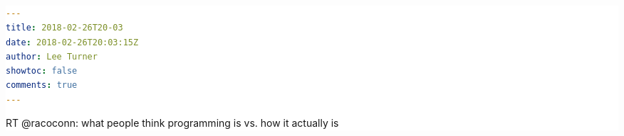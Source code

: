 ```yaml
---
title: 2018-02-26T20-03
date: 2018-02-26T20:03:15Z
author: Lee Turner
showtoc: false
comments: true
---
```


RT @racoconn: what people think programming is vs. how it actually is <video controls="" src="/img/x//968214898516865024-ELDKBDZWNXm8J7Am.mp4" style="width: 100%; height: 100%; background-color: black;">

